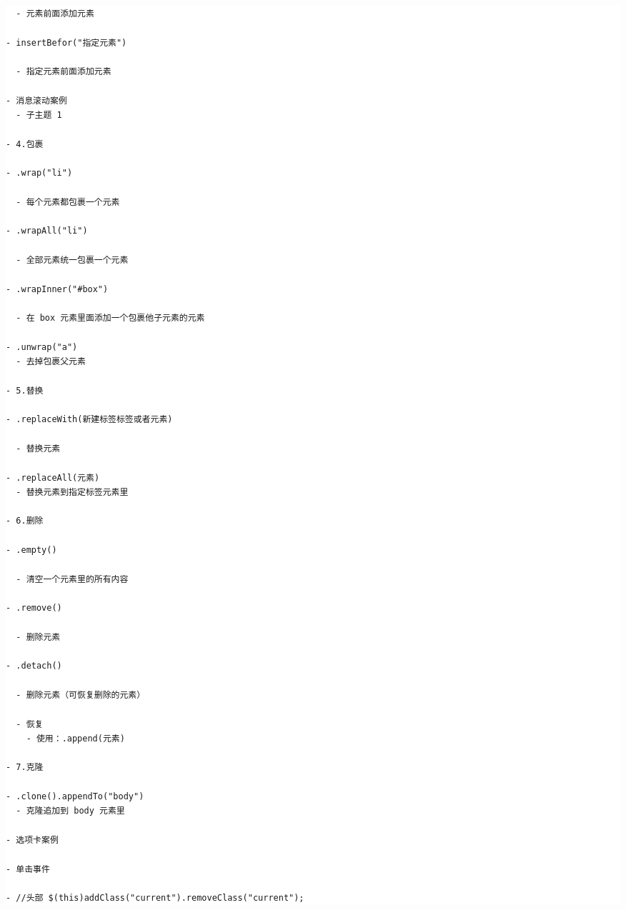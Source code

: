   ```
    - 元素前面添加元素

  - insertBefor("指定元素")

    - 指定元素前面添加元素

  - 消息滚动案例
    - 子主题 1

- 4.包裹

  - .wrap("li")

    - 每个元素都包裹一个元素

  - .wrapAll("li")

    - 全部元素统一包裹一个元素

  - .wrapInner("#box")

    - 在 box 元素里面添加一个包裹他子元素的元素

  - .unwrap("a")
    - 去掉包裹父元素

- 5.替换

  - .replaceWith(新建标签标签或者元素)

    - 替换元素

  - .replaceAll(元素)
    - 替换元素到指定标签元素里

- 6.删除

  - .empty()

    - 清空一个元素里的所有内容

  - .remove()

    - 删除元素

  - .detach()

    - 删除元素（可恢复删除的元素）

    - 恢复
      - 使用：.append(元素)

- 7.克隆

  - .clone().appendTo("body")
    - 克隆追加到 body 元素里

- 选项卡案例

  - 单击事件

  - //头部 $(this)addClass("current").removeClass("current");

  ```